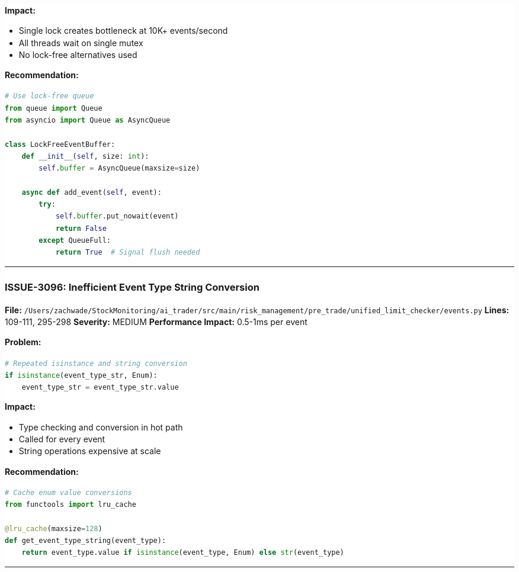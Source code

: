 **Impact:**
- Single lock creates bottleneck at 10K+ events/second
- All threads wait on single mutex
- No lock-free alternatives used

**Recommendation:**
```python
# Use lock-free queue
from queue import Queue
from asyncio import Queue as AsyncQueue

class LockFreeEventBuffer:
    def __init__(self, size: int):
        self.buffer = AsyncQueue(maxsize=size)
    
    async def add_event(self, event):
        try:
            self.buffer.put_nowait(event)
            return False
        except QueueFull:
            return True  # Signal flush needed
```

---

### ISSUE-3096: Inefficient Event Type String Conversion
**File:** `/Users/zachwade/StockMonitoring/ai_trader/src/main/risk_management/pre_trade/unified_limit_checker/events.py`
**Lines:** 109-111, 295-298
**Severity:** MEDIUM
**Performance Impact:** 0.5-1ms per event

**Problem:**
```python
# Repeated isinstance and string conversion
if isinstance(event_type_str, Enum):
    event_type_str = event_type_str.value
```

**Impact:**
- Type checking and conversion in hot path
- Called for every event
- String operations expensive at scale

**Recommendation:**
```python
# Cache enum value conversions
from functools import lru_cache

@lru_cache(maxsize=128)
def get_event_type_string(event_type):
    return event_type.value if isinstance(event_type, Enum) else str(event_type)
```

---
